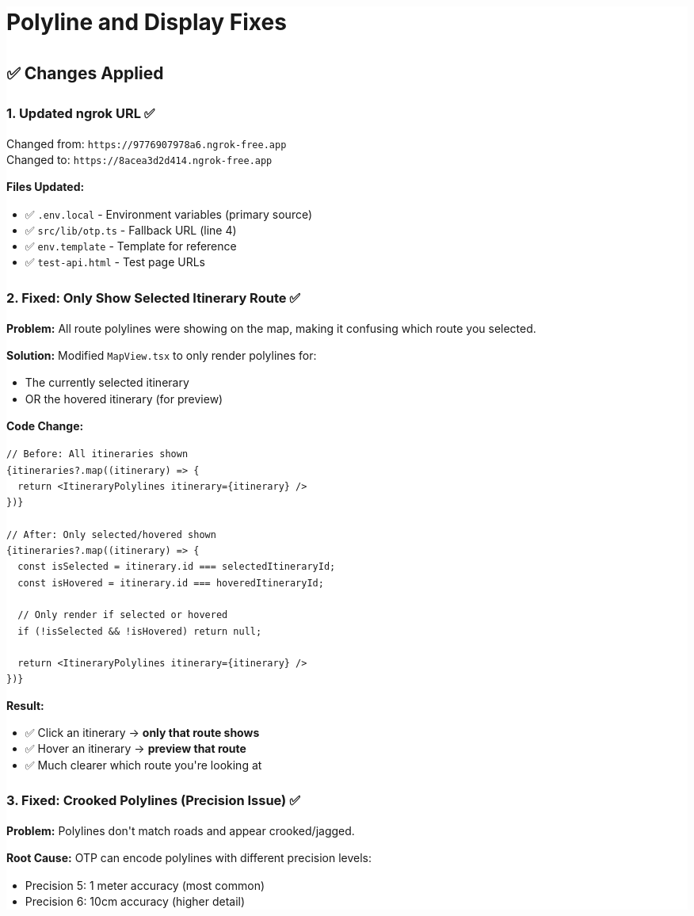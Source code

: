 # Polyline and Display Fixes

## ✅ **Changes Applied**

### 1. **Updated ngrok URL** ✅
Changed from: `https://9776907978a6.ngrok-free.app`  
Changed to: `https://8acea3d2d414.ngrok-free.app`

**Files Updated:**
- ✅ `.env.local` - Environment variables (primary source)
- ✅ `src/lib/otp.ts` - Fallback URL (line 4)
- ✅ `env.template` - Template for reference
- ✅ `test-api.html` - Test page URLs

### 2. **Fixed: Only Show Selected Itinerary Route** ✅

**Problem:** All route polylines were showing on the map, making it confusing which route you selected.

**Solution:** Modified `MapView.tsx` to only render polylines for:
- The currently selected itinerary
- OR the hovered itinerary (for preview)

**Code Change:**
```tsx
// Before: All itineraries shown
{itineraries?.map((itinerary) => {
  return <ItineraryPolylines itinerary={itinerary} />
})}

// After: Only selected/hovered shown
{itineraries?.map((itinerary) => {
  const isSelected = itinerary.id === selectedItineraryId;
  const isHovered = itinerary.id === hoveredItineraryId;
  
  // Only render if selected or hovered
  if (!isSelected && !isHovered) return null;
  
  return <ItineraryPolylines itinerary={itinerary} />
})}
```

**Result:**
- ✅ Click an itinerary → **only that route shows**
- ✅ Hover an itinerary → **preview that route**
- ✅ Much clearer which route you're looking at

### 3. **Fixed: Crooked Polylines (Precision Issue)** ✅

**Problem:** Polylines don't match roads and appear crooked/jagged.

**Root Cause:** OTP can encode polylines with different precision levels:
- Precision 5: 1 meter accuracy (most common)
- Precision 6: 10cm accuracy (higher detail)
